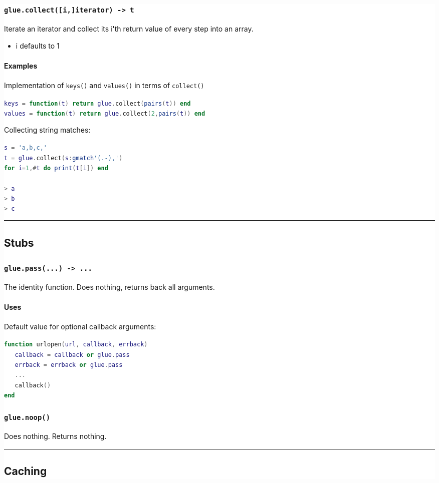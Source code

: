 ### `glue.collect([i,]iterator) -> t`

Iterate an iterator and collect its i'th return value of every step into an array.

  * i defaults to 1

#### Examples

Implementation of `keys()` and `values()` in terms of `collect()`

```lua
keys = function(t) return glue.collect(pairs(t)) end
values = function(t) return glue.collect(2,pairs(t)) end
```

Collecting string matches:

```lua
s = 'a,b,c,'
t = glue.collect(s:gmatch'(.-),')
for i=1,#t do print(t[i]) end

> a
> b
> c
```

------------------------------------------------------------------------------

## Stubs

### `glue.pass(...) -> ...`

The identity function. Does nothing, returns back all arguments.

#### Uses

Default value for optional callback arguments:

```lua
function urlopen(url, callback, errback)
   callback = callback or glue.pass
   errback = errback or glue.pass
   ...
   callback()
end
```

### `glue.noop()`

Does nothing. Returns nothing.

------------------------------------------------------------------------------

## Caching
